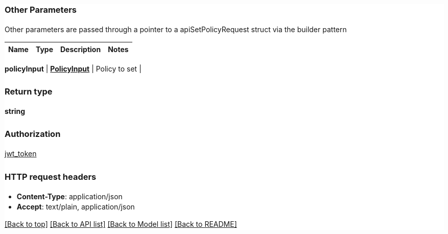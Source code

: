 ### Other Parameters

Other parameters are passed through a pointer to a apiSetPolicyRequest struct via the builder pattern


Name | Type | Description  | Notes
------------- | ------------- | ------------- | -------------

 **policyInput** | [**PolicyInput**](PolicyInput.md) | Policy to set | 

### Return type

**string**

### Authorization

[jwt_token](../README.md#jwt_token)

### HTTP request headers

- **Content-Type**: application/json
- **Accept**: text/plain, application/json

[[Back to top]](#) [[Back to API list]](../README.md#documentation-for-api-endpoints)
[[Back to Model list]](../README.md#documentation-for-models)
[[Back to README]](../README.md)

